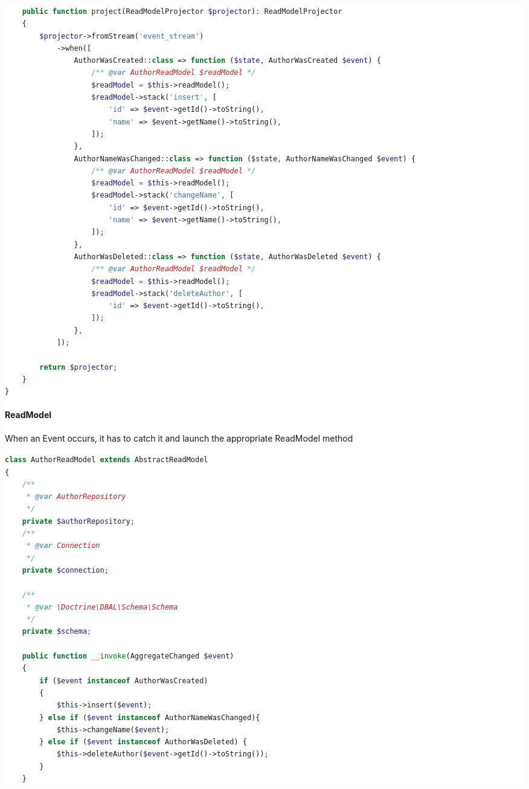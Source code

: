 ```php
    public function project(ReadModelProjector $projector): ReadModelProjector
    {
        $projector->fromStream('event_stream')
            ->when([
                AuthorWasCreated::class => function ($state, AuthorWasCreated $event) {
                    /** @var AuthorReadModel $readModel */
                    $readModel = $this->readModel();
                    $readModel->stack('insert', [
                        'id' => $event->getId()->toString(),
                        'name' => $event->getName()->toString(),
                    ]);
                },
                AuthorNameWasChanged::class => function ($state, AuthorNameWasChanged $event) {
                    /** @var AuthorReadModel $readModel */
                    $readModel = $this->readModel();
                    $readModel->stack('changeName', [
                        'id' => $event->getId()->toString(),
                        'name' => $event->getName()->toString(),
                    ]);
                },
                AuthorWasDeleted::class => function ($state, AuthorWasDeleted $event) {
                    /** @var AuthorReadModel $readModel */
                    $readModel = $this->readModel();
                    $readModel->stack('deleteAuthor', [
                        'id' => $event->getId()->toString(),
                    ]);
                },
            ]);

        return $projector;
    }
}
```
#### ReadModel
When an Event occurs, it has to catch it and launch the appropriate ReadModel method
```php
class AuthorReadModel extends AbstractReadModel
{
    /**
     * @var AuthorRepository
     */
    private $authorRepository;
    /**
     * @var Connection
     */
    private $connection;

    /**
     * @var \Doctrine\DBAL\Schema\Schema
     */
    private $schema;

    public function __invoke(AggregateChanged $event)
    {
        if ($event instanceof AuthorWasCreated)
        {
            $this->insert($event);
        } else if ($event instanceof AuthorNameWasChanged){
            $this->changeName($event);
        } else if ($event instanceof AuthorWasDeleted) {
            $this->deleteAuthor($event->getId()->toString());
        }
    }
```